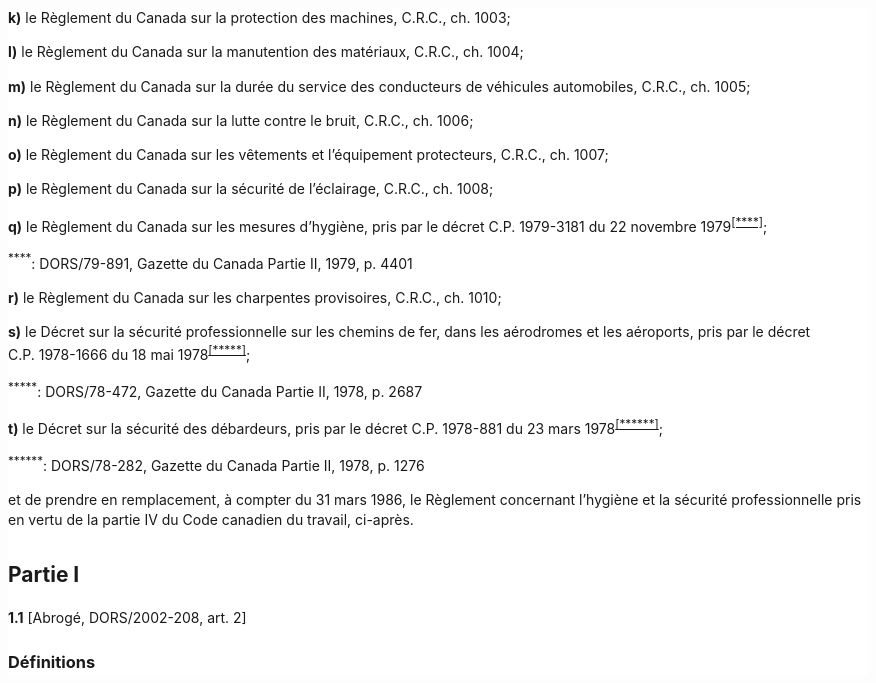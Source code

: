 **k)** le Règlement du Canada sur la protection des machines, C.R.C., ch. 1003;



**l)** le Règlement du Canada sur la manutention des matériaux, C.R.C., ch. 1004;



**m)** le Règlement du Canada sur la durée du service des conducteurs de véhicules automobiles, C.R.C., ch. 1005;



**n)** le Règlement du Canada sur la lutte contre le bruit, C.R.C., ch. 1006;



**o)** le Règlement du Canada sur les vêtements et l’équipement protecteurs, C.R.C., ch. 1007;



**p)** le Règlement du Canada sur la sécurité de l’éclairage, C.R.C., ch. 1008;



**q)** le Règlement du Canada sur les mesures d’hygiène, pris par le décret C.P. 1979-3181 du 22 novembre 1979<sup><a href='#nbp_4f'>[****]</a></sup>;

<a name='nbp_4f'><sup>****</sup></a>: DORS/79-891, Gazette du Canada Partie II, 1979, p. 4401<br />



**r)** le Règlement du Canada sur les charpentes provisoires, C.R.C., ch. 1010;



**s)** le Décret sur la sécurité professionnelle sur les chemins de fer, dans les aérodromes et les aéroports, pris par le décret C.P. 1978-1666 du 18 mai 1978<sup><a href='#nbp_5f'>[*****]</a></sup>;

<a name='nbp_5f'><sup>*****</sup></a>: DORS/78-472, Gazette du Canada Partie II, 1978, p. 2687<br />



**t)** le Décret sur la sécurité des débardeurs, pris par le décret C.P. 1978-881 du 23 mars 1978<sup><a href='#nbp_6f'>[******]</a></sup>;

<a name='nbp_6f'><sup>******</sup></a>: DORS/78-282, Gazette du Canada Partie II, 1978, p. 1276<br />



et de prendre en remplacement, à compter du 31 mars 1986, le Règlement concernant l’hygiène et la sécurité professionnelle pris en vertu de la partie IV du Code canadien du travail, ci-après.






## Partie I


**1.1** [Abrogé, DORS/2002-208, art. 2]




### Définitions
